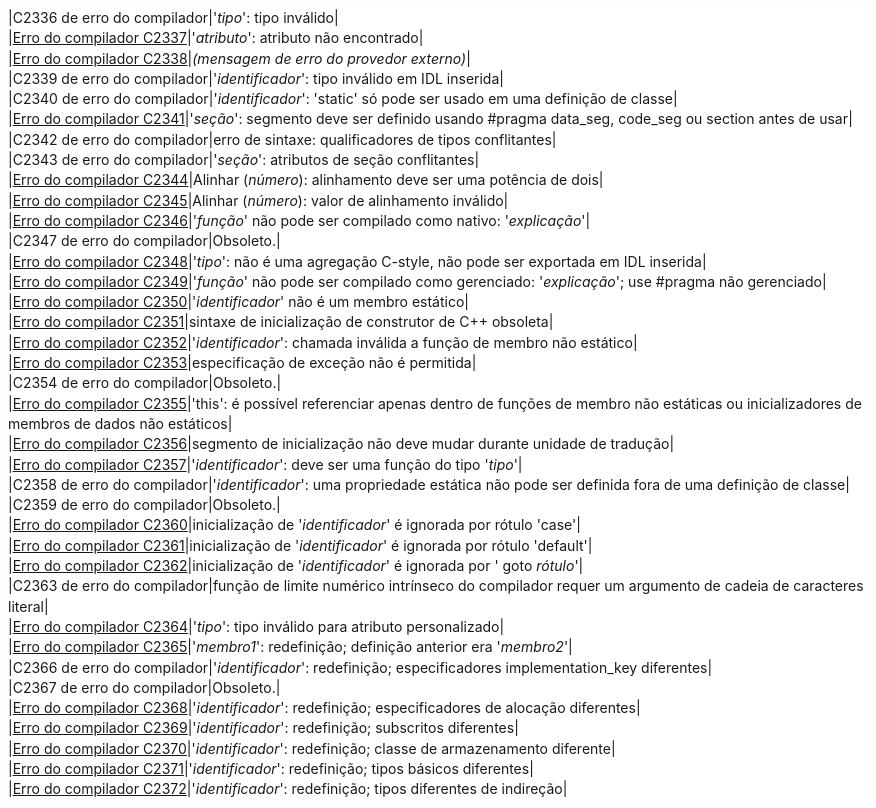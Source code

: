 |C2336 de erro do compilador|'*tipo*': tipo inválido|  
|[Erro do compilador C2337](compiler-error-c2337.md)|'*atributo*': atributo não encontrado|  
|[Erro do compilador C2338](compiler-error-c2338.md)|*(mensagem de erro do provedor externo)*|  
|C2339 de erro do compilador|'*identificador*': tipo inválido em IDL inserida|  
|C2340 de erro do compilador|'*identificador*': 'static' só pode ser usado em uma definição de classe|  
|[Erro do compilador C2341](compiler-error-c2341.md)|'*seção*': segmento deve ser definido usando #pragma data_seg, code_seg ou section antes de usar|  
|C2342 de erro do compilador|erro de sintaxe: qualificadores de tipos conflitantes|  
|C2343 de erro do compilador|'*seção*': atributos de seção conflitantes|  
|[Erro do compilador C2344](compiler-error-c2344.md)|Alinhar (*número*): alinhamento deve ser uma potência de dois|  
|[Erro do compilador C2345](compiler-error-c2345.md)|Alinhar (*número*): valor de alinhamento inválido|  
|[Erro do compilador C2346](compiler-error-c2346.md)|'*função*' não pode ser compilado como nativo: '*explicação*'|  
|C2347 de erro do compilador|Obsoleto.|  
|[Erro do compilador C2348](compiler-error-c2348.md)|'*tipo*': não é uma agregação C-style, não pode ser exportada em IDL inserida|  
|[Erro do compilador C2349](compiler-error-c2349.md)|'*função*' não pode ser compilado como gerenciado: '*explicação*'; use #pragma não gerenciado|  
|[Erro do compilador C2350](compiler-error-c2350.md)|'*identificador*' não é um membro estático|  
|[Erro do compilador C2351](compiler-error-c2351.md)|sintaxe de inicialização de construtor de C++ obsoleta|  
|[Erro do compilador C2352](compiler-error-c2352.md)|'*identificador*': chamada inválida a função de membro não estático|  
|[Erro do compilador C2353](compiler-error-c2353.md)|especificação de exceção não é permitida|  
|C2354 de erro do compilador|Obsoleto.|  
|[Erro do compilador C2355](compiler-error-c2355.md)|'this': é possível referenciar apenas dentro de funções de membro não estáticas ou inicializadores de membros de dados não estáticos|  
|[Erro do compilador C2356](compiler-error-c2356.md)|segmento de inicialização não deve mudar durante unidade de tradução|  
|[Erro do compilador C2357](compiler-error-c2357.md)|'*identificador*': deve ser uma função do tipo '*tipo*'|  
|C2358 de erro do compilador|'*identificador*': uma propriedade estática não pode ser definida fora de uma definição de classe|  
|C2359 de erro do compilador|Obsoleto.|  
|[Erro do compilador C2360](compiler-error-c2360.md)|inicialização de '*identificador*' é ignorada por rótulo 'case'|  
|[Erro do compilador C2361](compiler-error-c2361.md)|inicialização de '*identificador*' é ignorada por rótulo 'default'|  
|[Erro do compilador C2362](compiler-error-c2362.md)|inicialização de '*identificador*' é ignorada por ' goto *rótulo*'|  
|C2363 de erro do compilador|função de limite numérico intrínseco do compilador requer um argumento de cadeia de caracteres literal|  
|[Erro do compilador C2364](compiler-error-c2364.md)|'*tipo*': tipo inválido para atributo personalizado|  
|[Erro do compilador C2365](compiler-error-c2365.md)|'*membro1*': redefinição; definição anterior era '*membro2*'|  
|C2366 de erro do compilador|'*identificador*': redefinição; especificadores implementation_key diferentes|  
|C2367 de erro do compilador|Obsoleto.|  
|[Erro do compilador C2368](compiler-error-c2368.md)|'*identificador*': redefinição; especificadores de alocação diferentes|  
|[Erro do compilador C2369](compiler-error-c2369.md)|'*identificador*': redefinição; subscritos diferentes|  
|[Erro do compilador C2370](compiler-error-c2370.md)|'*identificador*': redefinição; classe de armazenamento diferente|  
|[Erro do compilador C2371](compiler-error-c2371.md)|'*identificador*': redefinição; tipos básicos diferentes|  
|[Erro do compilador C2372](compiler-error-c2372.md)|'*identificador*': redefinição; tipos diferentes de indireção|  